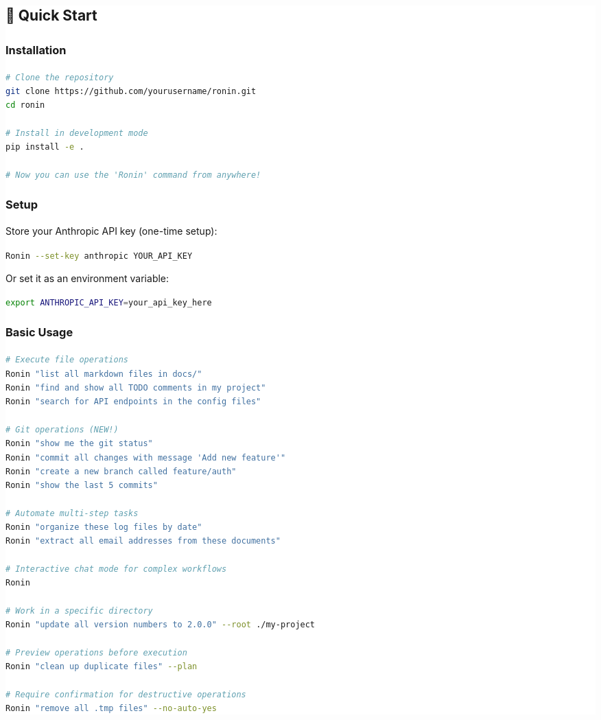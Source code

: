 ## 🚀 Quick Start

### Installation

```bash
# Clone the repository
git clone https://github.com/yourusername/ronin.git
cd ronin

# Install in development mode
pip install -e .

# Now you can use the 'Ronin' command from anywhere!
```

### Setup

Store your Anthropic API key (one-time setup):

```bash
Ronin --set-key anthropic YOUR_API_KEY
```

Or set it as an environment variable:

```bash
export ANTHROPIC_API_KEY=your_api_key_here
```

### Basic Usage

```bash
# Execute file operations
Ronin "list all markdown files in docs/"
Ronin "find and show all TODO comments in my project"
Ronin "search for API endpoints in the config files"

# Git operations (NEW!)
Ronin "show me the git status"
Ronin "commit all changes with message 'Add new feature'"
Ronin "create a new branch called feature/auth"
Ronin "show the last 5 commits"

# Automate multi-step tasks
Ronin "organize these log files by date"
Ronin "extract all email addresses from these documents"

# Interactive chat mode for complex workflows
Ronin

# Work in a specific directory
Ronin "update all version numbers to 2.0.0" --root ./my-project

# Preview operations before execution
Ronin "clean up duplicate files" --plan

# Require confirmation for destructive operations
Ronin "remove all .tmp files" --no-auto-yes
```
